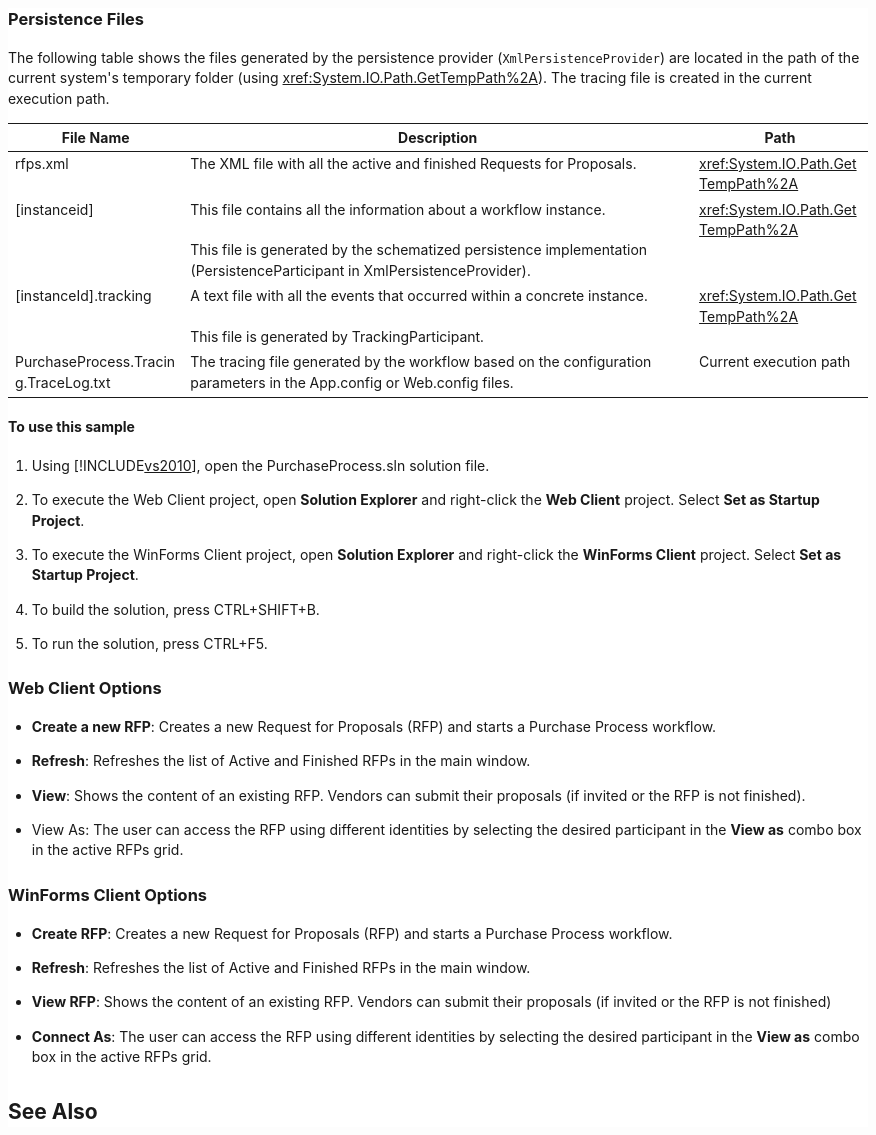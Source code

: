 ### Persistence Files  
 The following table shows the files generated by the persistence provider (`XmlPersistenceProvider`) are located in the path of the current system's temporary folder (using <xref:System.IO.Path.GetTempPath%2A>). The tracing file is created in the current execution path.  
  
|File Name|Description|Path|  
|-|-|-|  
|rfps.xml|The XML file with all the active and finished Requests for Proposals.|<xref:System.IO.Path.GetTempPath%2A>|  
|[instanceid]|This file contains all the information about a workflow instance.<br /><br /> This file is generated by the schematized persistence implementation (PersistenceParticipant in XmlPersistenceProvider).|<xref:System.IO.Path.GetTempPath%2A>|  
|[instanceId].tracking|A text file with all the events that occurred within a concrete instance.<br /><br /> This file is generated by TrackingParticipant.|<xref:System.IO.Path.GetTempPath%2A>|  
|PurchaseProcess.Tracing.TraceLog.txt|The tracing file generated by the workflow based on the configuration parameters in the App.config or Web.config files.|Current execution path|  
  
#### To use this sample  
  
1.  Using [!INCLUDE[vs2010](../../../../includes/vs2010-md.md)], open the PurchaseProcess.sln solution file.  
  
2.  To execute the Web Client project, open **Solution Explorer** and right-click the **Web Client** project. Select **Set as Startup Project**.  
  
3.  To execute the WinForms Client project, open **Solution Explorer** and right-click the **WinForms Client** project. Select **Set as Startup Project**.  
  
4.  To build the solution, press CTRL+SHIFT+B.  
  
5.  To run the solution, press CTRL+F5.  
  
### Web Client Options  
  
-   **Create a new RFP**: Creates a new Request for Proposals (RFP) and starts a Purchase Process workflow.  
  
-   **Refresh**: Refreshes the list of Active and Finished RFPs in the main window.  
  
-   **View**: Shows the content of an existing RFP. Vendors can submit their proposals (if invited or the RFP is not finished).  
  
-   View As: The user can access the RFP using different identities by selecting the desired participant in the **View as** combo box in the active RFPs grid.  
  
### WinForms Client Options  
  
-   **Create RFP**: Creates a new Request for Proposals (RFP) and starts a Purchase Process workflow.  
  
-   **Refresh**: Refreshes the list of Active and Finished RFPs in the main window.  
  
-   **View RFP**: Shows the content of an existing RFP. Vendors can submit their proposals (if invited or the RFP is not finished)  
  
-   **Connect As**: The user can access the RFP using different identities by selecting the desired participant in the **View as** combo box in the active RFPs grid.  
  
## See Also

